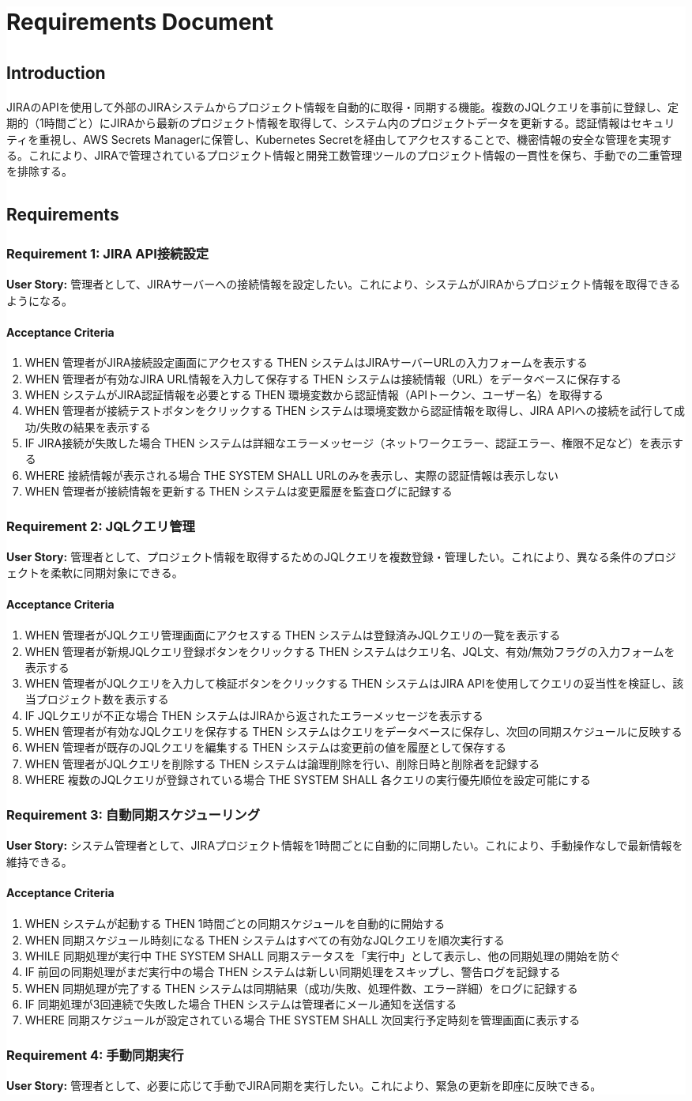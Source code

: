 # Requirements Document

## Introduction
JIRAのAPIを使用して外部のJIRAシステムからプロジェクト情報を自動的に取得・同期する機能。複数のJQLクエリを事前に登録し、定期的（1時間ごと）にJIRAから最新のプロジェクト情報を取得して、システム内のプロジェクトデータを更新する。認証情報はセキュリティを重視し、AWS Secrets Managerに保管し、Kubernetes Secretを経由してアクセスすることで、機密情報の安全な管理を実現する。これにより、JIRAで管理されているプロジェクト情報と開発工数管理ツールのプロジェクト情報の一貫性を保ち、手動での二重管理を排除する。

## Requirements

### Requirement 1: JIRA API接続設定
**User Story:** 管理者として、JIRAサーバーへの接続情報を設定したい。これにより、システムがJIRAからプロジェクト情報を取得できるようになる。

#### Acceptance Criteria
1. WHEN 管理者がJIRA接続設定画面にアクセスする THEN システムはJIRAサーバーURLの入力フォームを表示する
2. WHEN 管理者が有効なJIRA URL情報を入力して保存する THEN システムは接続情報（URL）をデータベースに保存する
3. WHEN システムがJIRA認証情報を必要とする THEN 環境変数から認証情報（APIトークン、ユーザー名）を取得する
4. WHEN 管理者が接続テストボタンをクリックする THEN システムは環境変数から認証情報を取得し、JIRA APIへの接続を試行して成功/失敗の結果を表示する
5. IF JIRA接続が失敗した場合 THEN システムは詳細なエラーメッセージ（ネットワークエラー、認証エラー、権限不足など）を表示する
6. WHERE 接続情報が表示される場合 THE SYSTEM SHALL URLのみを表示し、実際の認証情報は表示しない
7. WHEN 管理者が接続情報を更新する THEN システムは変更履歴を監査ログに記録する

### Requirement 2: JQLクエリ管理
**User Story:** 管理者として、プロジェクト情報を取得するためのJQLクエリを複数登録・管理したい。これにより、異なる条件のプロジェクトを柔軟に同期対象にできる。

#### Acceptance Criteria
1. WHEN 管理者がJQLクエリ管理画面にアクセスする THEN システムは登録済みJQLクエリの一覧を表示する
2. WHEN 管理者が新規JQLクエリ登録ボタンをクリックする THEN システムはクエリ名、JQL文、有効/無効フラグの入力フォームを表示する
3. WHEN 管理者がJQLクエリを入力して検証ボタンをクリックする THEN システムはJIRA APIを使用してクエリの妥当性を検証し、該当プロジェクト数を表示する
4. IF JQLクエリが不正な場合 THEN システムはJIRAから返されたエラーメッセージを表示する
5. WHEN 管理者が有効なJQLクエリを保存する THEN システムはクエリをデータベースに保存し、次回の同期スケジュールに反映する
6. WHEN 管理者が既存のJQLクエリを編集する THEN システムは変更前の値を履歴として保存する
7. WHEN 管理者がJQLクエリを削除する THEN システムは論理削除を行い、削除日時と削除者を記録する
8. WHERE 複数のJQLクエリが登録されている場合 THE SYSTEM SHALL 各クエリの実行優先順位を設定可能にする

### Requirement 3: 自動同期スケジューリング
**User Story:** システム管理者として、JIRAプロジェクト情報を1時間ごとに自動的に同期したい。これにより、手動操作なしで最新情報を維持できる。

#### Acceptance Criteria
1. WHEN システムが起動する THEN 1時間ごとの同期スケジュールを自動的に開始する
2. WHEN 同期スケジュール時刻になる THEN システムはすべての有効なJQLクエリを順次実行する
3. WHILE 同期処理が実行中 THE SYSTEM SHALL 同期ステータスを「実行中」として表示し、他の同期処理の開始を防ぐ
4. IF 前回の同期処理がまだ実行中の場合 THEN システムは新しい同期処理をスキップし、警告ログを記録する
5. WHEN 同期処理が完了する THEN システムは同期結果（成功/失敗、処理件数、エラー詳細）をログに記録する
6. IF 同期処理が3回連続で失敗した場合 THEN システムは管理者にメール通知を送信する
7. WHERE 同期スケジュールが設定されている場合 THE SYSTEM SHALL 次回実行予定時刻を管理画面に表示する

### Requirement 4: 手動同期実行
**User Story:** 管理者として、必要に応じて手動でJIRA同期を実行したい。これにより、緊急の更新を即座に反映できる。

